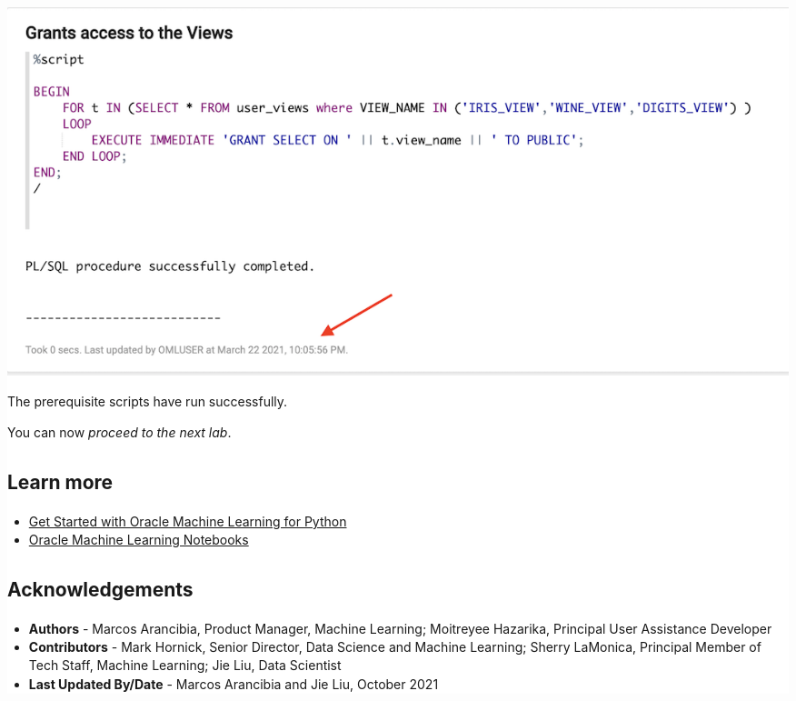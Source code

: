   ![The last paragraph with the current timestamp in a notebook](images/last-paragraph.png " ")

The prerequisite scripts have run successfully.

You can now *proceed to the next lab*.
</if>

## Learn more

* [Get Started with Oracle Machine Learning for Python](https://docs.oracle.com/en/database/oracle/machine-learning/oml4py/1/mlpug/get-started-with-oml4py.html#GUID-B45A76E6-CE48-4E49-B803-D25CA44B09ED)
* [Oracle Machine Learning Notebooks](https://docs.oracle.com/en/database/oracle/machine-learning/oml-notebooks/)

## Acknowledgements
* **Authors** - Marcos Arancibia, Product Manager, Machine Learning; Moitreyee Hazarika, Principal User Assistance Developer
* **Contributors** -  Mark Hornick, Senior Director, Data Science and Machine Learning; Sherry LaMonica, Principal Member of Tech Staff, Machine Learning; Jie Liu, Data Scientist
* **Last Updated By/Date** - Marcos Arancibia and Jie Liu, October 2021
